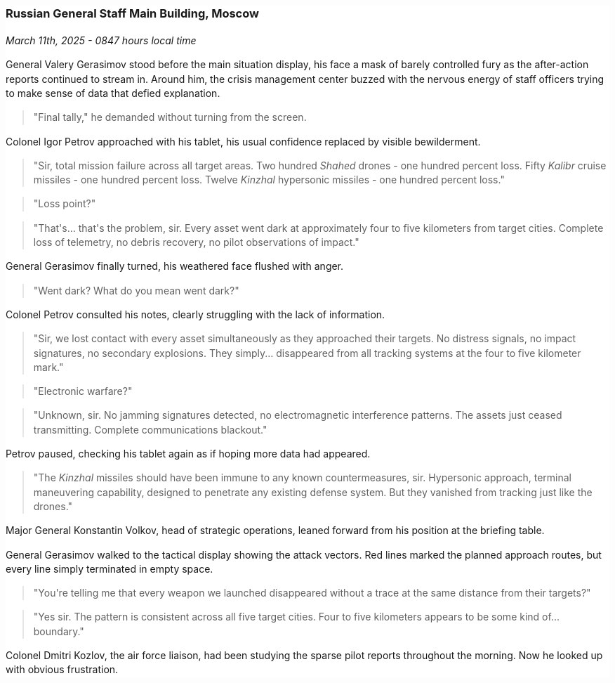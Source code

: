 ### Russian General Staff Main Building, Moscow
*March 11th, 2025 - 0847 hours local time*

General Valery Gerasimov stood before the main situation display, his face a mask of barely controlled fury as the after-action reports continued to stream in. Around him, the crisis management center buzzed with the nervous energy of staff officers trying to make sense of data that defied explanation.

> "Final tally," he demanded without turning from the screen.

Colonel Igor Petrov approached with his tablet, his usual confidence replaced by visible bewilderment.

> "Sir, total mission failure across all target areas. Two hundred *Shahed* drones - one hundred percent loss. Fifty *Kalibr* cruise missiles - one hundred percent loss. Twelve *Kinzhal* hypersonic missiles - one hundred percent loss."

> "Loss point?"

> "That's... that's the problem, sir. Every asset went dark at approximately four to five kilometers from target cities. Complete loss of telemetry, no debris recovery, no pilot observations of impact."

General Gerasimov finally turned, his weathered face flushed with anger.

> "Went dark? What do you mean went dark?"

Colonel Petrov consulted his notes, clearly struggling with the lack of information.

> "Sir, we lost contact with every asset simultaneously as they approached their targets. No distress signals, no impact signatures, no secondary explosions. They simply... disappeared from all tracking systems at the four to five kilometer mark."

> "Electronic warfare?"

> "Unknown, sir. No jamming signatures detected, no electromagnetic interference patterns. The assets just ceased transmitting. Complete communications blackout."

Petrov paused, checking his tablet again as if hoping more data had appeared.

> "The *Kinzhal* missiles should have been immune to any known countermeasures, sir. Hypersonic approach, terminal maneuvering capability, designed to penetrate any existing defense system. But they vanished from tracking just like the drones."

Major General Konstantin Volkov, head of strategic operations, leaned forward from his position at the briefing table.

General Gerasimov walked to the tactical display showing the attack vectors. Red lines marked the planned approach routes, but every line simply terminated in empty space.

> "You're telling me that every weapon we launched disappeared without a trace at the same distance from their targets?"

> "Yes sir. The pattern is consistent across all five target cities. Four to five kilometers appears to be some kind of... boundary."

Colonel Dmitri Kozlov, the air force liaison, had been studying the sparse pilot reports throughout the morning. Now he looked up with obvious frustration.
